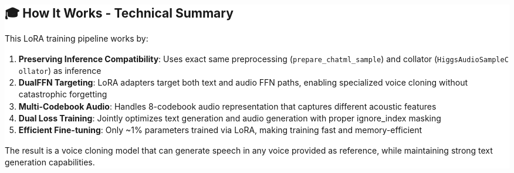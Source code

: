 ## 🎓 How It Works - Technical Summary

This LoRA training pipeline works by:

1. **Preserving Inference Compatibility**: Uses exact same preprocessing (`prepare_chatml_sample`) and collator (`HiggsAudioSampleCollator`) as inference
2. **DualFFN Targeting**: LoRA adapters target both text and audio FFN paths, enabling specialized voice cloning without catastrophic forgetting
3. **Multi-Codebook Audio**: Handles 8-codebook audio representation that captures different acoustic features
4. **Dual Loss Training**: Jointly optimizes text generation and audio generation with proper ignore_index masking
5. **Efficient Fine-tuning**: Only ~1% parameters trained via LoRA, making training fast and memory-efficient

The result is a voice cloning model that can generate speech in any voice provided as reference, while maintaining strong text generation capabilities.